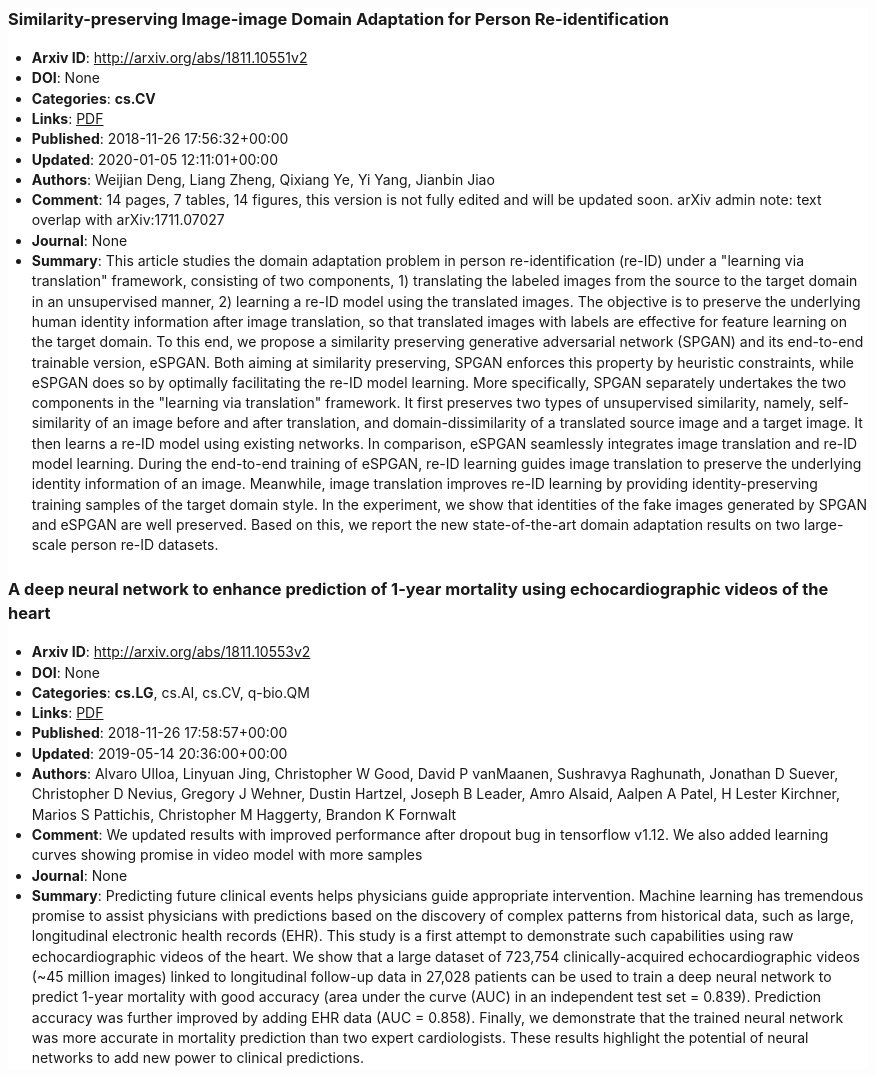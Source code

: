 

### Similarity-preserving Image-image Domain Adaptation for Person Re-identification
- **Arxiv ID**: http://arxiv.org/abs/1811.10551v2
- **DOI**: None
- **Categories**: **cs.CV**
- **Links**: [PDF](http://arxiv.org/pdf/1811.10551v2)
- **Published**: 2018-11-26 17:56:32+00:00
- **Updated**: 2020-01-05 12:11:01+00:00
- **Authors**: Weijian Deng, Liang Zheng, Qixiang Ye, Yi Yang, Jianbin Jiao
- **Comment**: 14 pages, 7 tables, 14 figures, this version is not fully edited and
  will be updated soon. arXiv admin note: text overlap with arXiv:1711.07027
- **Journal**: None
- **Summary**: This article studies the domain adaptation problem in person re-identification (re-ID) under a "learning via translation" framework, consisting of two components, 1) translating the labeled images from the source to the target domain in an unsupervised manner, 2) learning a re-ID model using the translated images. The objective is to preserve the underlying human identity information after image translation, so that translated images with labels are effective for feature learning on the target domain. To this end, we propose a similarity preserving generative adversarial network (SPGAN) and its end-to-end trainable version, eSPGAN. Both aiming at similarity preserving, SPGAN enforces this property by heuristic constraints, while eSPGAN does so by optimally facilitating the re-ID model learning. More specifically, SPGAN separately undertakes the two components in the "learning via translation" framework. It first preserves two types of unsupervised similarity, namely, self-similarity of an image before and after translation, and domain-dissimilarity of a translated source image and a target image. It then learns a re-ID model using existing networks. In comparison, eSPGAN seamlessly integrates image translation and re-ID model learning. During the end-to-end training of eSPGAN, re-ID learning guides image translation to preserve the underlying identity information of an image. Meanwhile, image translation improves re-ID learning by providing identity-preserving training samples of the target domain style. In the experiment, we show that identities of the fake images generated by SPGAN and eSPGAN are well preserved. Based on this, we report the new state-of-the-art domain adaptation results on two large-scale person re-ID datasets.



### A deep neural network to enhance prediction of 1-year mortality using echocardiographic videos of the heart
- **Arxiv ID**: http://arxiv.org/abs/1811.10553v2
- **DOI**: None
- **Categories**: **cs.LG**, cs.AI, cs.CV, q-bio.QM
- **Links**: [PDF](http://arxiv.org/pdf/1811.10553v2)
- **Published**: 2018-11-26 17:58:57+00:00
- **Updated**: 2019-05-14 20:36:00+00:00
- **Authors**: Alvaro Ulloa, Linyuan Jing, Christopher W Good, David P vanMaanen, Sushravya Raghunath, Jonathan D Suever, Christopher D Nevius, Gregory J Wehner, Dustin Hartzel, Joseph B Leader, Amro Alsaid, Aalpen A Patel, H Lester Kirchner, Marios S Pattichis, Christopher M Haggerty, Brandon K Fornwalt
- **Comment**: We updated results with improved performance after dropout bug in
  tensorflow v1.12. We also added learning curves showing promise in video
  model with more samples
- **Journal**: None
- **Summary**: Predicting future clinical events helps physicians guide appropriate intervention. Machine learning has tremendous promise to assist physicians with predictions based on the discovery of complex patterns from historical data, such as large, longitudinal electronic health records (EHR). This study is a first attempt to demonstrate such capabilities using raw echocardiographic videos of the heart. We show that a large dataset of 723,754 clinically-acquired echocardiographic videos (~45 million images) linked to longitudinal follow-up data in 27,028 patients can be used to train a deep neural network to predict 1-year mortality with good accuracy (area under the curve (AUC) in an independent test set = 0.839). Prediction accuracy was further improved by adding EHR data (AUC = 0.858). Finally, we demonstrate that the trained neural network was more accurate in mortality prediction than two expert cardiologists. These results highlight the potential of neural networks to add new power to clinical predictions.
